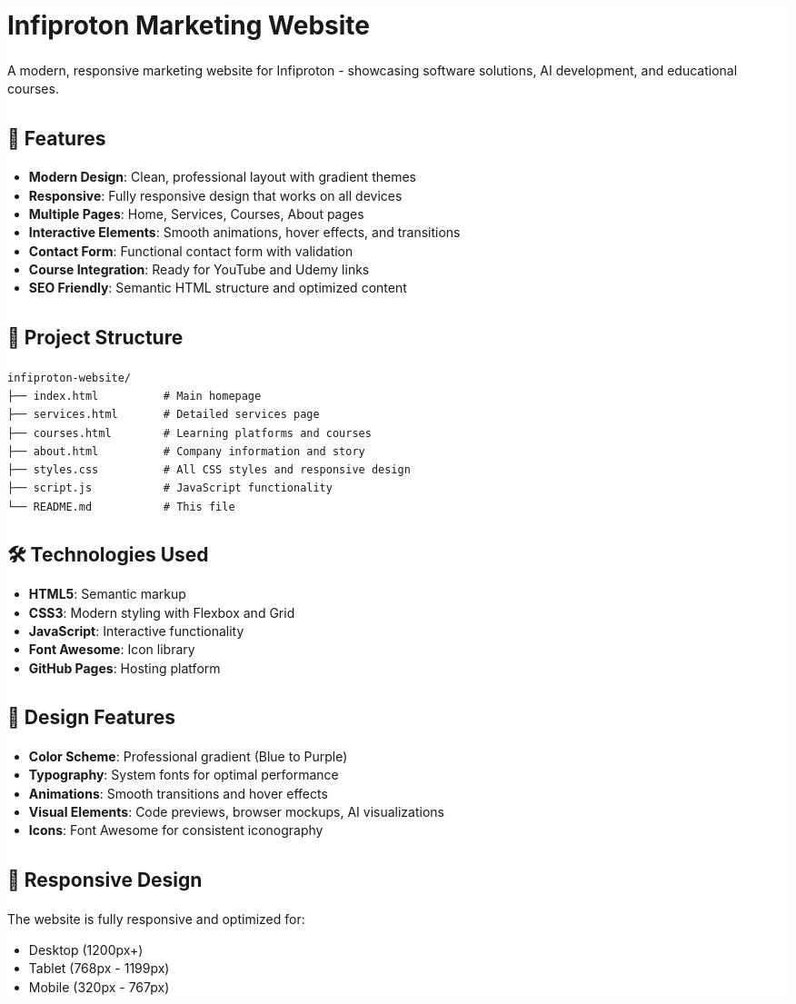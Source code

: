 # Infiproton Marketing Website

A modern, responsive marketing website for Infiproton - showcasing software solutions, AI development, and educational courses.

## 🚀 Features

- **Modern Design**: Clean, professional layout with gradient themes
- **Responsive**: Fully responsive design that works on all devices
- **Multiple Pages**: Home, Services, Courses, About pages
- **Interactive Elements**: Smooth animations, hover effects, and transitions
- **Contact Form**: Functional contact form with validation
- **Course Integration**: Ready for YouTube and Udemy links
- **SEO Friendly**: Semantic HTML structure and optimized content

## 📁 Project Structure

```
infiproton-website/
├── index.html          # Main homepage
├── services.html       # Detailed services page
├── courses.html        # Learning platforms and courses
├── about.html          # Company information and story
├── styles.css          # All CSS styles and responsive design
├── script.js           # JavaScript functionality
└── README.md           # This file
```

## 🛠 Technologies Used

- **HTML5**: Semantic markup
- **CSS3**: Modern styling with Flexbox and Grid
- **JavaScript**: Interactive functionality
- **Font Awesome**: Icon library
- **GitHub Pages**: Hosting platform

## 🎨 Design Features

- **Color Scheme**: Professional gradient (Blue to Purple)
- **Typography**: System fonts for optimal performance
- **Animations**: Smooth transitions and hover effects
- **Visual Elements**: Code previews, browser mockups, AI visualizations
- **Icons**: Font Awesome for consistent iconography

## 📱 Responsive Design

The website is fully responsive and optimized for:
- Desktop (1200px+)
- Tablet (768px - 1199px)
- Mobile (320px - 767px)
